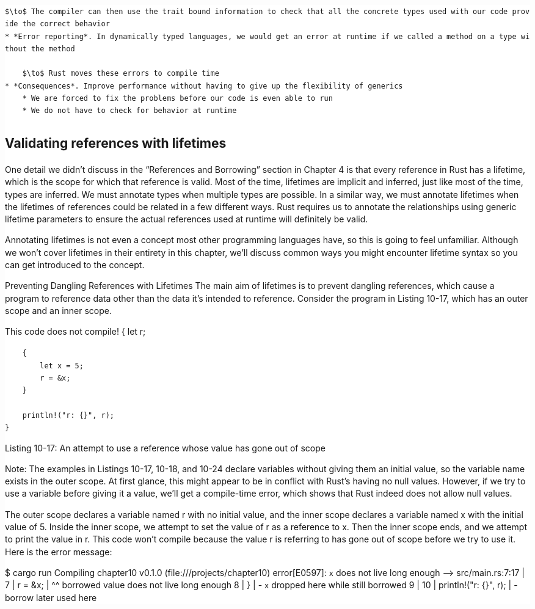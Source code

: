     $\to$ The compiler can then use the trait bound information to check that all the concrete types used with our code provide the correct behavior
    * *Error reporting*. In dynamically typed languages, we would get an error at runtime if we called a method on a type without the method
        
        $\to$ Rust moves these errors to compile time
    * *Consequences*. Improve performance without having to give up the flexibility of generics
        * We are forced to fix the problems before our code is even able to run
        * We do not have to check for behavior at runtime

## Validating references with lifetimes
One detail we didn’t discuss in the “References and Borrowing” section in Chapter 4 is that every reference in Rust has a lifetime, which is the scope for which that reference is valid. Most of the time, lifetimes are implicit and inferred, just like most of the time, types are inferred. We must annotate types when multiple types are possible. In a similar way, we must annotate lifetimes when the lifetimes of references could be related in a few different ways. Rust requires us to annotate the relationships using generic lifetime parameters to ensure the actual references used at runtime will definitely be valid.

Annotating lifetimes is not even a concept most other programming languages have, so this is going to feel unfamiliar. Although we won’t cover lifetimes in their entirety in this chapter, we’ll discuss common ways you might encounter lifetime syntax so you can get introduced to the concept.

Preventing Dangling References with Lifetimes
The main aim of lifetimes is to prevent dangling references, which cause a program to reference data other than the data it’s intended to reference. Consider the program in Listing 10-17, which has an outer scope and an inner scope.

This code does not compile!
    {
        let r;

        {
            let x = 5;
            r = &x;
        }

        println!("r: {}", r);
    }
Listing 10-17: An attempt to use a reference whose value has gone out of scope

Note: The examples in Listings 10-17, 10-18, and 10-24 declare variables without giving them an initial value, so the variable name exists in the outer scope. At first glance, this might appear to be in conflict with Rust’s having no null values. However, if we try to use a variable before giving it a value, we’ll get a compile-time error, which shows that Rust indeed does not allow null values.

The outer scope declares a variable named r with no initial value, and the inner scope declares a variable named x with the initial value of 5. Inside the inner scope, we attempt to set the value of r as a reference to x. Then the inner scope ends, and we attempt to print the value in r. This code won’t compile because the value r is referring to has gone out of scope before we try to use it. Here is the error message:


$ cargo run
   Compiling chapter10 v0.1.0 (file:///projects/chapter10)
error[E0597]: `x` does not live long enough
  --> src/main.rs:7:17
   |
7  |             r = &x;
   |                 ^^ borrowed value does not live long enough
8  |         }
   |         - `x` dropped here while still borrowed
9  | 
10 |         println!("r: {}", r);
   |                           - borrow later used here